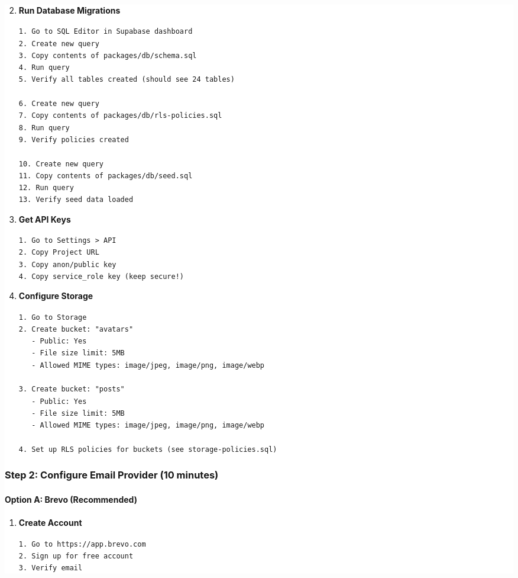 2. **Run Database Migrations**
   ```
   1. Go to SQL Editor in Supabase dashboard
   2. Create new query
   3. Copy contents of packages/db/schema.sql
   4. Run query
   5. Verify all tables created (should see 24 tables)
   
   6. Create new query
   7. Copy contents of packages/db/rls-policies.sql
   8. Run query
   9. Verify policies created
   
   10. Create new query
   11. Copy contents of packages/db/seed.sql
   12. Run query
   13. Verify seed data loaded
   ```

3. **Get API Keys**
   ```
   1. Go to Settings > API
   2. Copy Project URL
   3. Copy anon/public key
   4. Copy service_role key (keep secure!)
   ```

4. **Configure Storage**
   ```
   1. Go to Storage
   2. Create bucket: "avatars"
      - Public: Yes
      - File size limit: 5MB
      - Allowed MIME types: image/jpeg, image/png, image/webp
   
   3. Create bucket: "posts"
      - Public: Yes
      - File size limit: 5MB
      - Allowed MIME types: image/jpeg, image/png, image/webp
   
   4. Set up RLS policies for buckets (see storage-policies.sql)
   ```

### Step 2: Configure Email Provider (10 minutes)

#### Option A: Brevo (Recommended)

1. **Create Account**
   ```
   1. Go to https://app.brevo.com
   2. Sign up for free account
   3. Verify email
   ```
